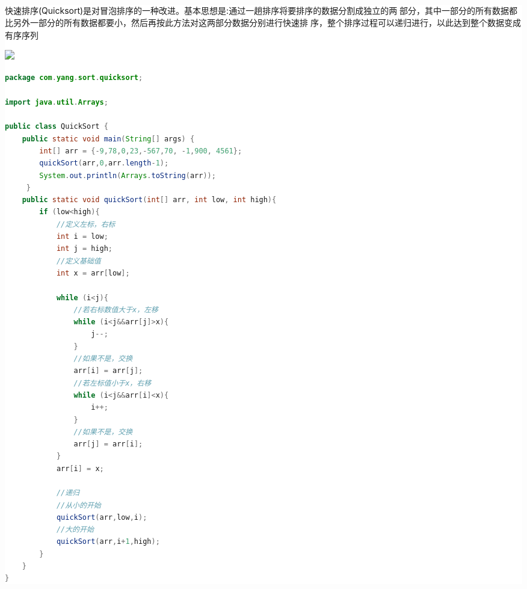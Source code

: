 快速排序(Quicksort)是对冒泡排序的一种改进。基本思想是:通过一趟排序将要排序的数据分割成独立的两 部分，其中一部分的所有数据都比另外一部分的所有数据都要小，然后再按此方法对这两部分数据分别进行快速排 序，整个排序过程可以递归进行，以此达到整个数据变成有序序列



![](https://linon419.github.io/post-images/1582671102783.png)
```java
package com.yang.sort.quicksort;

import java.util.Arrays;

public class QuickSort {
    public static void main(String[] args) {
        int[] arr = {-9,78,0,23,-567,70, -1,900, 4561};
        quickSort(arr,0,arr.length-1);
        System.out.println(Arrays.toString(arr));
     }
    public static void quickSort(int[] arr, int low, int high){
        if (low<high){
            //定义左标，右标
            int i = low;
            int j = high;
            //定义基础值
            int x = arr[low];

            while (i<j){
                //若右标数值大于x，左移
                while (i<j&&arr[j]>x){
                    j--;
                }
                //如果不是，交换
                arr[i] = arr[j];
                //若左标值小于x，右移
                while (i<j&&arr[i]<x){
                    i++;
                }
                //如果不是，交换
                arr[j] = arr[i];
            }
            arr[i] = x;

            //递归
            //从小的开始
            quickSort(arr,low,i);
            //大的开始
            quickSort(arr,i+1,high);
        }
    }
}

```

